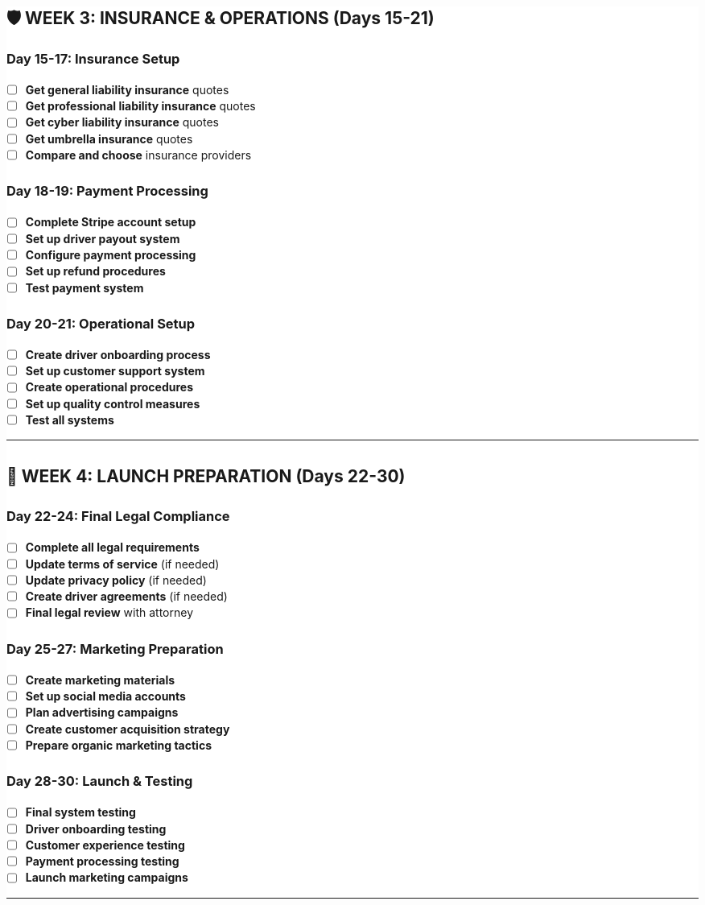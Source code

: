 
## 🛡️ **WEEK 3: INSURANCE & OPERATIONS (Days 15-21)**

### **Day 15-17: Insurance Setup**
- [ ] **Get general liability insurance** quotes
- [ ] **Get professional liability insurance** quotes
- [ ] **Get cyber liability insurance** quotes
- [ ] **Get umbrella insurance** quotes
- [ ] **Compare and choose** insurance providers

### **Day 18-19: Payment Processing**
- [ ] **Complete Stripe account setup**
- [ ] **Set up driver payout system**
- [ ] **Configure payment processing**
- [ ] **Set up refund procedures**
- [ ] **Test payment system**

### **Day 20-21: Operational Setup**
- [ ] **Create driver onboarding process**
- [ ] **Set up customer support system**
- [ ] **Create operational procedures**
- [ ] **Set up quality control measures**
- [ ] **Test all systems**

---

## 🚀 **WEEK 4: LAUNCH PREPARATION (Days 22-30)**

### **Day 22-24: Final Legal Compliance**
- [ ] **Complete all legal requirements**
- [ ] **Update terms of service** (if needed)
- [ ] **Update privacy policy** (if needed)
- [ ] **Create driver agreements** (if needed)
- [ ] **Final legal review** with attorney

### **Day 25-27: Marketing Preparation**
- [ ] **Create marketing materials**
- [ ] **Set up social media accounts**
- [ ] **Plan advertising campaigns**
- [ ] **Create customer acquisition strategy**
- [ ] **Prepare organic marketing tactics**

### **Day 28-30: Launch & Testing**
- [ ] **Final system testing**
- [ ] **Driver onboarding testing**
- [ ] **Customer experience testing**
- [ ] **Payment processing testing**
- [ ] **Launch marketing campaigns**

---